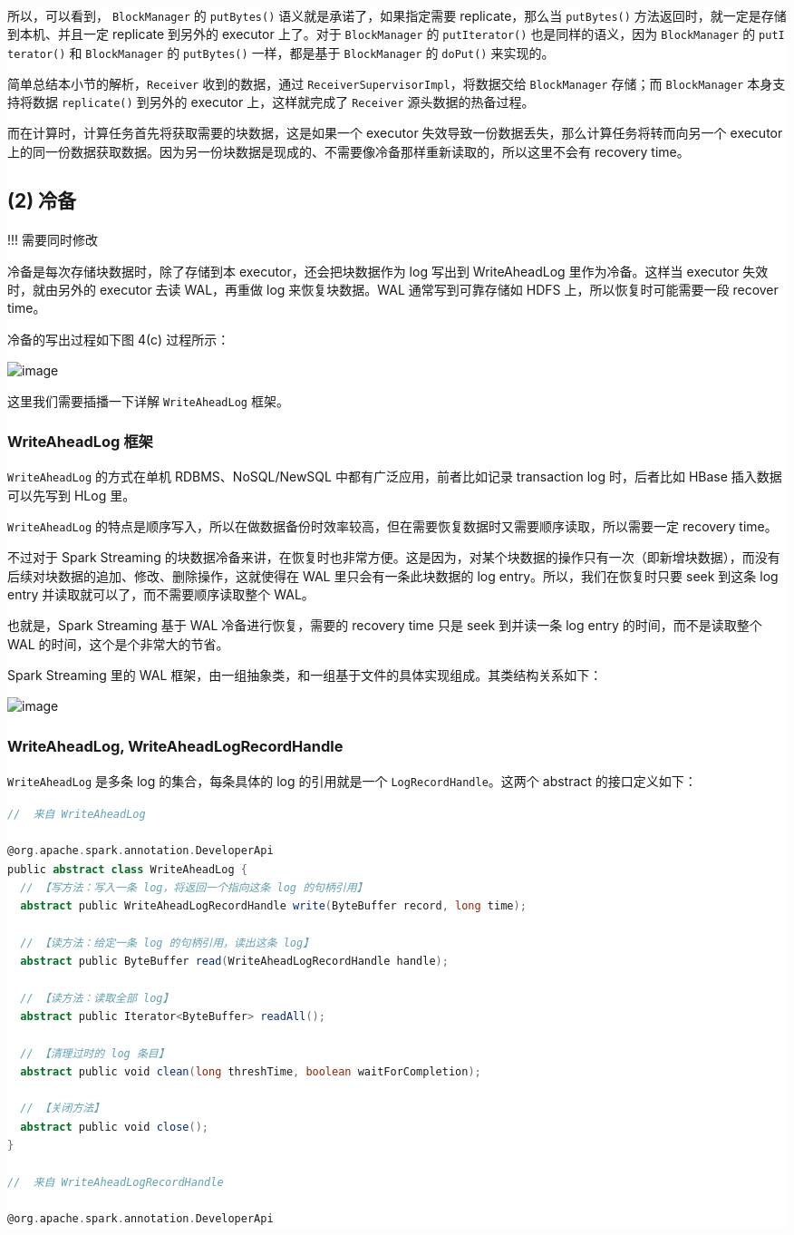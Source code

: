 所以，可以看到， `BlockManager` 的 `putBytes()` 语义就是承诺了，如果指定需要 replicate，那么当 `putBytes()` 方法返回时，就一定是存储到本机、并且一定 replicate 到另外的 executor 上了。对于 `BlockManager` 的 `putIterator()` 也是同样的语义，因为  `BlockManager` 的 `putIterator()` 和 `BlockManager` 的 `putBytes()` 一样，都是基于  `BlockManager` 的 `doPut()` 来实现的。

简单总结本小节的解析，`Receiver` 收到的数据，通过 `ReceiverSupervisorImpl`，将数据交给 `BlockManager` 存储；而 `BlockManager` 本身支持将数据 `replicate()` 到另外的 executor 上，这样就完成了 `Receiver` 源头数据的热备过程。

而在计算时，计算任务首先将获取需要的块数据，这是如果一个 executor 失效导致一份数据丢失，那么计算任务将转而向另一个 executor 上的同一份数据获取数据。因为另一份块数据是现成的、不需要像冷备那样重新读取的，所以这里不会有 recovery time。

## (2) 冷备

!!! 需要同时修改

冷备是每次存储块数据时，除了存储到本 executor，还会把块数据作为 log 写出到 WriteAheadLog 里作为冷备。这样当 executor 失效时，就由另外的 executor 去读 WAL，再重做 log 来恢复块数据。WAL 通常写到可靠存储如 HDFS 上，所以恢复时可能需要一段 recover time。

冷备的写出过程如下图 4(c) 过程所示：

![image](0.imgs/065.png)

这里我们需要插播一下详解 `WriteAheadLog` 框架。

### WriteAheadLog 框架

`WriteAheadLog` 的方式在单机 RDBMS、NoSQL/NewSQL 中都有广泛应用，前者比如记录 transaction log 时，后者比如 HBase 插入数据可以先写到 HLog 里。

`WriteAheadLog` 的特点是顺序写入，所以在做数据备份时效率较高，但在需要恢复数据时又需要顺序读取，所以需要一定 recovery time。

不过对于 Spark Streaming 的块数据冷备来讲，在恢复时也非常方便。这是因为，对某个块数据的操作只有一次（即新增块数据），而没有后续对块数据的追加、修改、删除操作，这就使得在 WAL 里只会有一条此块数据的 log entry。所以，我们在恢复时只要 seek 到这条 log entry 并读取就可以了，而不需要顺序读取整个 WAL。

也就是，Spark Streaming 基于 WAL 冷备进行恢复，需要的 recovery time 只是 seek 到并读一条 log entry 的时间，而不是读取整个 WAL 的时间，这个是个非常大的节省。

Spark Streaming 里的 WAL 框架，由一组抽象类，和一组基于文件的具体实现组成。其类结构关系如下：

![image](img.png)

### WriteAheadLog, WriteAheadLogRecordHandle

`WriteAheadLog` 是多条 log 的集合，每条具体的 log 的引用就是一个 `LogRecordHandle`。这两个 abstract 的接口定义如下：

```scala
//  来自 WriteAheadLog

@org.apache.spark.annotation.DeveloperApi
public abstract class WriteAheadLog {
  // 【写方法：写入一条 log，将返回一个指向这条 log 的句柄引用】
  abstract public WriteAheadLogRecordHandle write(ByteBuffer record, long time);

  // 【读方法：给定一条 log 的句柄引用，读出这条 log】
  abstract public ByteBuffer read(WriteAheadLogRecordHandle handle);

  // 【读方法：读取全部 log】
  abstract public Iterator<ByteBuffer> readAll();

  // 【清理过时的 log 条目】
  abstract public void clean(long threshTime, boolean waitForCompletion);

  // 【关闭方法】
  abstract public void close();
}

//  来自 WriteAheadLogRecordHandle

@org.apache.spark.annotation.DeveloperApi
```